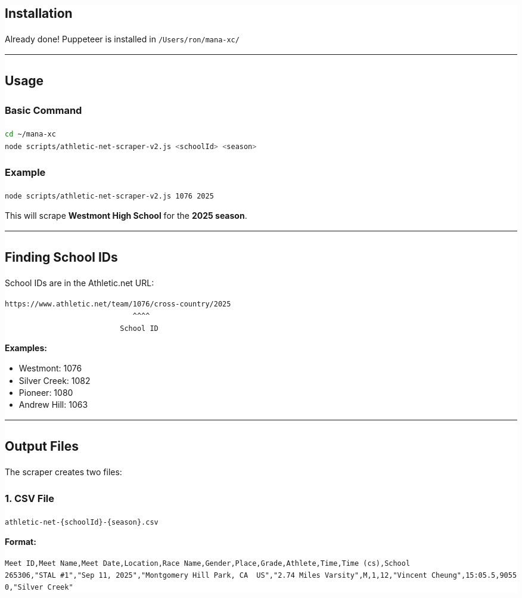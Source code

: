 ## Installation

Already done! Puppeteer is installed in `/Users/ron/mana-xc/`

---

## Usage

### Basic Command

```bash
cd ~/mana-xc
node scripts/athletic-net-scraper-v2.js <schoolId> <season>
```

### Example

```bash
node scripts/athletic-net-scraper-v2.js 1076 2025
```

This will scrape **Westmont High School** for the **2025 season**.

---

## Finding School IDs

School IDs are in the Athletic.net URL:

```
https://www.athletic.net/team/1076/cross-country/2025
                              ^^^^
                           School ID
```

**Examples:**
- Westmont: 1076
- Silver Creek: 1082
- Pioneer: 1080
- Andrew Hill: 1063

---

## Output Files

The scraper creates two files:

### 1. CSV File
`athletic-net-{schoolId}-{season}.csv`

**Format:**
```csv
Meet ID,Meet Name,Meet Date,Location,Race Name,Gender,Place,Grade,Athlete,Time,Time (cs),School
265306,"STAL #1","Sep 11, 2025","Montgomery Hill Park, CA  US","2.74 Miles Varsity",M,1,12,"Vincent Cheung",15:05.5,90550,"Silver Creek"
```
